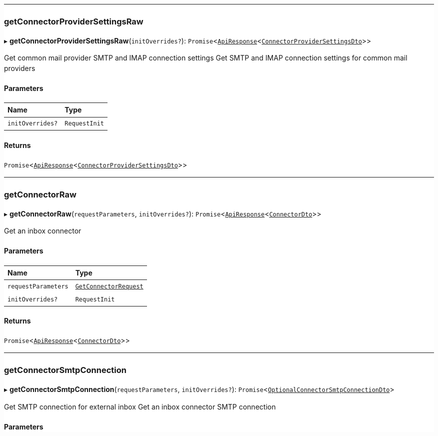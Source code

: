 ___

### getConnectorProviderSettingsRaw

▸ **getConnectorProviderSettingsRaw**(`initOverrides?`): `Promise`<[`ApiResponse`](../interfaces/ApiResponse.md)<[`ConnectorProviderSettingsDto`](../interfaces/ConnectorProviderSettingsDto.md)\>\>

Get common mail provider SMTP and IMAP connection settings
Get SMTP and IMAP connection settings for common mail providers

#### Parameters

| Name | Type |
| :------ | :------ |
| `initOverrides?` | `RequestInit` |

#### Returns

`Promise`<[`ApiResponse`](../interfaces/ApiResponse.md)<[`ConnectorProviderSettingsDto`](../interfaces/ConnectorProviderSettingsDto.md)\>\>

___

### getConnectorRaw

▸ **getConnectorRaw**(`requestParameters`, `initOverrides?`): `Promise`<[`ApiResponse`](../interfaces/ApiResponse.md)<[`ConnectorDto`](../interfaces/ConnectorDto.md)\>\>

Get an inbox connector

#### Parameters

| Name | Type |
| :------ | :------ |
| `requestParameters` | [`GetConnectorRequest`](../interfaces/GetConnectorRequest.md) |
| `initOverrides?` | `RequestInit` |

#### Returns

`Promise`<[`ApiResponse`](../interfaces/ApiResponse.md)<[`ConnectorDto`](../interfaces/ConnectorDto.md)\>\>

___

### getConnectorSmtpConnection

▸ **getConnectorSmtpConnection**(`requestParameters`, `initOverrides?`): `Promise`<[`OptionalConnectorSmtpConnectionDto`](../interfaces/OptionalConnectorSmtpConnectionDto.md)\>

Get SMTP connection for external inbox
Get an inbox connector SMTP connection

#### Parameters
